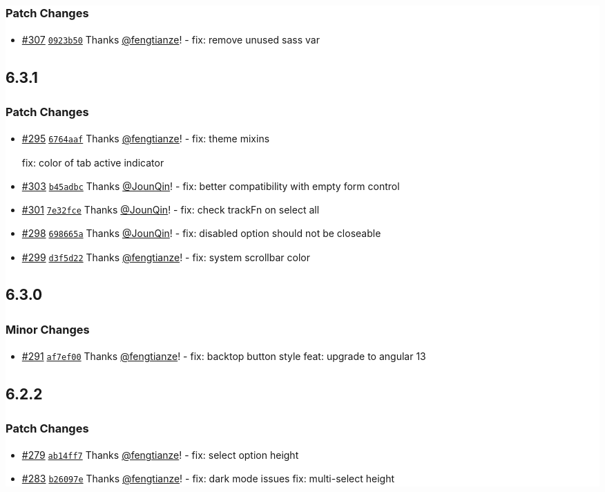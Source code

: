 ### Patch Changes

- [#307](https://github.com/alauda/alauda-ui/pull/307) [`0923b50`](https://github.com/alauda/alauda-ui/commit/0923b5088d7ea7a0a13ac0db727569df5f387a92) Thanks [@fengtianze](https://github.com/fengtianze)! - fix: remove unused sass var

## 6.3.1

### Patch Changes

- [#295](https://github.com/alauda/alauda-ui/pull/295) [`6764aaf`](https://github.com/alauda/alauda-ui/commit/6764aaf6a18ad356507b6acfb1d6cd1d0ea0f5d9) Thanks [@fengtianze](https://github.com/fengtianze)! - fix: theme mixins

  fix: color of tab active indicator

* [#303](https://github.com/alauda/alauda-ui/pull/303) [`b45adbc`](https://github.com/alauda/alauda-ui/commit/b45adbc6c803b3282cd02a9ac72fe189a614b9b9) Thanks [@JounQin](https://github.com/JounQin)! - fix: better compatibility with empty form control

- [#301](https://github.com/alauda/alauda-ui/pull/301) [`7e32fce`](https://github.com/alauda/alauda-ui/commit/7e32fce199b53e0e3a79bff74c94c7e88d2a5d8b) Thanks [@JounQin](https://github.com/JounQin)! - fix: check trackFn on select all

* [#298](https://github.com/alauda/alauda-ui/pull/298) [`698665a`](https://github.com/alauda/alauda-ui/commit/698665a24b3b04db5c224cdcc8bb242578fc99f7) Thanks [@JounQin](https://github.com/JounQin)! - fix: disabled option should not be closeable

- [#299](https://github.com/alauda/alauda-ui/pull/299) [`d3f5d22`](https://github.com/alauda/alauda-ui/commit/d3f5d22fed7120297543020909ab7e957abfc634) Thanks [@fengtianze](https://github.com/fengtianze)! - fix: system scrollbar color

## 6.3.0

### Minor Changes

- [#291](https://github.com/alauda/alauda-ui/pull/291) [`af7ef00`](https://github.com/alauda/alauda-ui/commit/af7ef00295e875c97cfac9c32159b2e3e4d30e26) Thanks [@fengtianze](https://github.com/fengtianze)! - fix: backtop button style
  feat: upgrade to angular 13

## 6.2.2

### Patch Changes

- [#279](https://github.com/alauda/alauda-ui/pull/279) [`ab14ff7`](https://github.com/alauda/alauda-ui/commit/ab14ff7d697b34c2bf026980d6dc0daa63a02359) Thanks [@fengtianze](https://github.com/fengtianze)! - fix: select option height

- [#283](https://github.com/alauda/alauda-ui/pull/283) [`b26097e`](https://github.com/alauda/alauda-ui/commit/b26097ec1bde2d3be7c76497fd467eedd0a4c7a3) Thanks [@fengtianze](https://github.com/fengtianze)! - fix: dark mode issues
  fix: multi-select height
